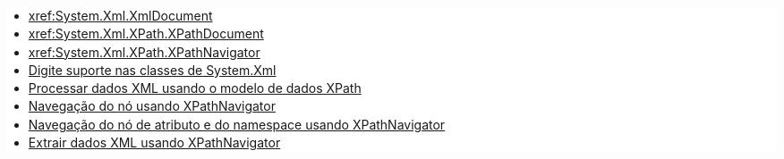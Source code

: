 - <xref:System.Xml.XmlDocument>
- <xref:System.Xml.XPath.XPathDocument>
- <xref:System.Xml.XPath.XPathNavigator>
- [Digite suporte nas classes de System.Xml](type-support-in-the-system-xml-classes.md)
- [Processar dados XML usando o modelo de dados XPath](process-xml-data-using-the-xpath-data-model.md)
- [Navegação do nó usando XPathNavigator](node-set-navigation-using-xpathnavigator.md)
- [Navegação do nó de atributo e do namespace usando XPathNavigator](attribute-and-namespace-node-navigation-using-xpathnavigator.md)
- [Extrair dados XML usando XPathNavigator](extract-xml-data-using-xpathnavigator.md)
